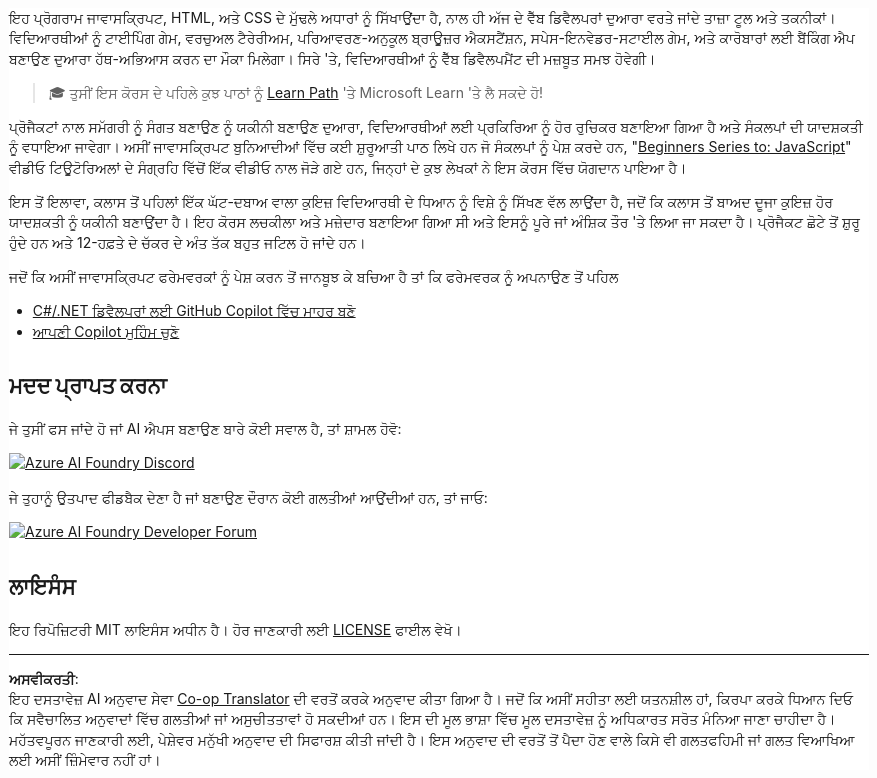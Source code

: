 ਇਹ ਪ੍ਰੋਗਰਾਮ ਜਾਵਾਸਕ੍ਰਿਪਟ, HTML, ਅਤੇ CSS ਦੇ ਮੁੱਢਲੇ ਅਧਾਰਾਂ ਨੂੰ ਸਿੱਖਾਉਂਦਾ ਹੈ, ਨਾਲ ਹੀ ਅੱਜ ਦੇ ਵੈੱਬ ਡਿਵੈਲਪਰਾਂ ਦੁਆਰਾ ਵਰਤੇ ਜਾਂਦੇ ਤਾਜ਼ਾ ਟੂਲ ਅਤੇ ਤਕਨੀਕਾਂ। ਵਿਦਿਆਰਥੀਆਂ ਨੂੰ ਟਾਈਪਿੰਗ ਗੇਮ, ਵਰਚੁਅਲ ਟੈਰੇਰੀਅਮ, ਪਰਿਆਵਰਣ-ਅਨੁਕੂਲ ਬ੍ਰਾਊਜ਼ਰ ਐਕਸਟੈਂਸ਼ਨ, ਸਪੇਸ-ਇਨਵੇਡਰ-ਸਟਾਈਲ ਗੇਮ, ਅਤੇ ਕਾਰੋਬਾਰਾਂ ਲਈ ਬੈਂਕਿੰਗ ਐਪ ਬਣਾਉਣ ਦੁਆਰਾ ਹੱਥ-ਅਭਿਆਸ ਕਰਨ ਦਾ ਮੌਕਾ ਮਿਲੇਗਾ। ਸਿਰੇ 'ਤੇ, ਵਿਦਿਆਰਥੀਆਂ ਨੂੰ ਵੈੱਬ ਡਿਵੈਲਪਮੈਂਟ ਦੀ ਮਜ਼ਬੂਤ ਸਮਝ ਹੋਵੇਗੀ।

> 🎓 ਤੁਸੀਂ ਇਸ ਕੋਰਸ ਦੇ ਪਹਿਲੇ ਕੁਝ ਪਾਠਾਂ ਨੂੰ [Learn Path](https://docs.microsoft.com/learn/paths/web-development-101/?WT.mc_id=academic-77807-sagibbon) 'ਤੇ Microsoft Learn 'ਤੇ ਲੈ ਸਕਦੇ ਹੋ!

ਪ੍ਰੋਜੈਕਟਾਂ ਨਾਲ ਸਮੱਗਰੀ ਨੂੰ ਸੰਗਤ ਬਣਾਉਣ ਨੂੰ ਯਕੀਨੀ ਬਣਾਉਣ ਦੁਆਰਾ, ਵਿਦਿਆਰਥੀਆਂ ਲਈ ਪ੍ਰਕਿਰਿਆ ਨੂੰ ਹੋਰ ਰੁਚਿਕਰ ਬਣਾਇਆ ਗਿਆ ਹੈ ਅਤੇ ਸੰਕਲਪਾਂ ਦੀ ਯਾਦਸ਼ਕਤੀ ਨੂੰ ਵਧਾਇਆ ਜਾਵੇਗਾ। ਅਸੀਂ ਜਾਵਾਸਕ੍ਰਿਪਟ ਬੁਨਿਆਦੀਆਂ ਵਿੱਚ ਕਈ ਸ਼ੁਰੂਆਤੀ ਪਾਠ ਲਿਖੇ ਹਨ ਜੋ ਸੰਕਲਪਾਂ ਨੂੰ ਪੇਸ਼ ਕਰਦੇ ਹਨ, "[Beginners Series to: JavaScript](https://channel9.msdn.com/Series/Beginners-Series-to-JavaScript/?WT.mc_id=academic-77807-sagibbon)" ਵੀਡੀਓ ਟਿਊਟੋਰਿਅਲਾਂ ਦੇ ਸੰਗ੍ਰਹਿ ਵਿੱਚੋਂ ਇੱਕ ਵੀਡੀਓ ਨਾਲ ਜੋੜੇ ਗਏ ਹਨ, ਜਿਨ੍ਹਾਂ ਦੇ ਕੁਝ ਲੇਖਕਾਂ ਨੇ ਇਸ ਕੋਰਸ ਵਿੱਚ ਯੋਗਦਾਨ ਪਾਇਆ ਹੈ।

ਇਸ ਤੋਂ ਇਲਾਵਾ, ਕਲਾਸ ਤੋਂ ਪਹਿਲਾਂ ਇੱਕ ਘੱਟ-ਦਬਾਅ ਵਾਲਾ ਕੁਇਜ਼ ਵਿਦਿਆਰਥੀ ਦੇ ਧਿਆਨ ਨੂੰ ਵਿਸ਼ੇ ਨੂੰ ਸਿੱਖਣ ਵੱਲ ਲਾਉਂਦਾ ਹੈ, ਜਦੋਂ ਕਿ ਕਲਾਸ ਤੋਂ ਬਾਅਦ ਦੂਜਾ ਕੁਇਜ਼ ਹੋਰ ਯਾਦਸ਼ਕਤੀ ਨੂੰ ਯਕੀਨੀ ਬਣਾਉਂਦਾ ਹੈ। ਇਹ ਕੋਰਸ ਲਚਕੀਲਾ ਅਤੇ ਮਜ਼ੇਦਾਰ ਬਣਾਇਆ ਗਿਆ ਸੀ ਅਤੇ ਇਸਨੂੰ ਪੂਰੇ ਜਾਂ ਅੰਸ਼ਿਕ ਤੌਰ 'ਤੇ ਲਿਆ ਜਾ ਸਕਦਾ ਹੈ। ਪ੍ਰੋਜੈਕਟ ਛੋਟੇ ਤੋਂ ਸ਼ੁਰੂ ਹੁੰਦੇ ਹਨ ਅਤੇ 12-ਹਫ਼ਤੇ ਦੇ ਚੱਕਰ ਦੇ ਅੰਤ ਤੱਕ ਬਹੁਤ ਜਟਿਲ ਹੋ ਜਾਂਦੇ ਹਨ।

ਜਦੋਂ ਕਿ ਅਸੀਂ ਜਾਵਾਸਕ੍ਰਿਪਟ ਫਰੇਮਵਰਕਾਂ ਨੂੰ ਪੇਸ਼ ਕਰਨ ਤੋਂ ਜਾਨਬੂਝ ਕੇ ਬਚਿਆ ਹੈ ਤਾਂ ਕਿ ਫਰੇਮਵਰਕ ਨੂੰ ਅਪਨਾਉਣ ਤੋਂ ਪਹਿਲ
- [C#/.NET ਡਿਵੈਲਪਰਾਂ ਲਈ GitHub Copilot ਵਿੱਚ ਮਾਹਰ ਬਣੋ](https://github.com/microsoft/mastering-github-copilot-for-dotnet-csharp-developers)
- [ਆਪਣੀ Copilot ਮੁਹਿੰਮ ਚੁਣੋ](https://github.com/microsoft/CopilotAdventures)

## ਮਦਦ ਪ੍ਰਾਪਤ ਕਰਨਾ

ਜੇ ਤੁਸੀਂ ਫਸ ਜਾਂਦੇ ਹੋ ਜਾਂ AI ਐਪਸ ਬਣਾਉਣ ਬਾਰੇ ਕੋਈ ਸਵਾਲ ਹੈ, ਤਾਂ ਸ਼ਾਮਲ ਹੋਵੋ:

[![Azure AI Foundry Discord](https://img.shields.io/badge/Discord-Azure_AI_Foundry_Community_Discord-blue?style=for-the-badge&logo=discord&color=5865f2&logoColor=fff)](https://aka.ms/foundry/discord)

ਜੇ ਤੁਹਾਨੂੰ ਉਤਪਾਦ ਫੀਡਬੈਕ ਦੇਣਾ ਹੈ ਜਾਂ ਬਣਾਉਣ ਦੌਰਾਨ ਕੋਈ ਗਲਤੀਆਂ ਆਉਂਦੀਆਂ ਹਨ, ਤਾਂ ਜਾਓ:

[![Azure AI Foundry Developer Forum](https://img.shields.io/badge/GitHub-Azure_AI_Foundry_Developer_Forum-blue?style=for-the-badge&logo=github&color=000000&logoColor=fff)](https://aka.ms/foundry/forum)

## ਲਾਇਸੰਸ

ਇਹ ਰਿਪੋਜ਼ਿਟਰੀ MIT ਲਾਇਸੰਸ ਅਧੀਨ ਹੈ। ਹੋਰ ਜਾਣਕਾਰੀ ਲਈ [LICENSE](../../LICENSE) ਫਾਈਲ ਵੇਖੋ।

---

**ਅਸਵੀਕਰਤੀ**:  
ਇਹ ਦਸਤਾਵੇਜ਼ AI ਅਨੁਵਾਦ ਸੇਵਾ [Co-op Translator](https://github.com/Azure/co-op-translator) ਦੀ ਵਰਤੋਂ ਕਰਕੇ ਅਨੁਵਾਦ ਕੀਤਾ ਗਿਆ ਹੈ। ਜਦੋਂ ਕਿ ਅਸੀਂ ਸਹੀਤਾ ਲਈ ਯਤਨਸ਼ੀਲ ਹਾਂ, ਕਿਰਪਾ ਕਰਕੇ ਧਿਆਨ ਦਿਓ ਕਿ ਸਵੈਚਾਲਿਤ ਅਨੁਵਾਦਾਂ ਵਿੱਚ ਗਲਤੀਆਂ ਜਾਂ ਅਸੁਚੀਤਤਾਵਾਂ ਹੋ ਸਕਦੀਆਂ ਹਨ। ਇਸ ਦੀ ਮੂਲ ਭਾਸ਼ਾ ਵਿੱਚ ਮੂਲ ਦਸਤਾਵੇਜ਼ ਨੂੰ ਅਧਿਕਾਰਤ ਸਰੋਤ ਮੰਨਿਆ ਜਾਣਾ ਚਾਹੀਦਾ ਹੈ। ਮਹੱਤਵਪੂਰਨ ਜਾਣਕਾਰੀ ਲਈ, ਪੇਸ਼ੇਵਰ ਮਨੁੱਖੀ ਅਨੁਵਾਦ ਦੀ ਸਿਫਾਰਸ਼ ਕੀਤੀ ਜਾਂਦੀ ਹੈ। ਇਸ ਅਨੁਵਾਦ ਦੀ ਵਰਤੋਂ ਤੋਂ ਪੈਦਾ ਹੋਣ ਵਾਲੇ ਕਿਸੇ ਵੀ ਗਲਤਫਹਿਮੀ ਜਾਂ ਗਲਤ ਵਿਆਖਿਆ ਲਈ ਅਸੀਂ ਜ਼ਿੰਮੇਵਾਰ ਨਹੀਂ ਹਾਂ।